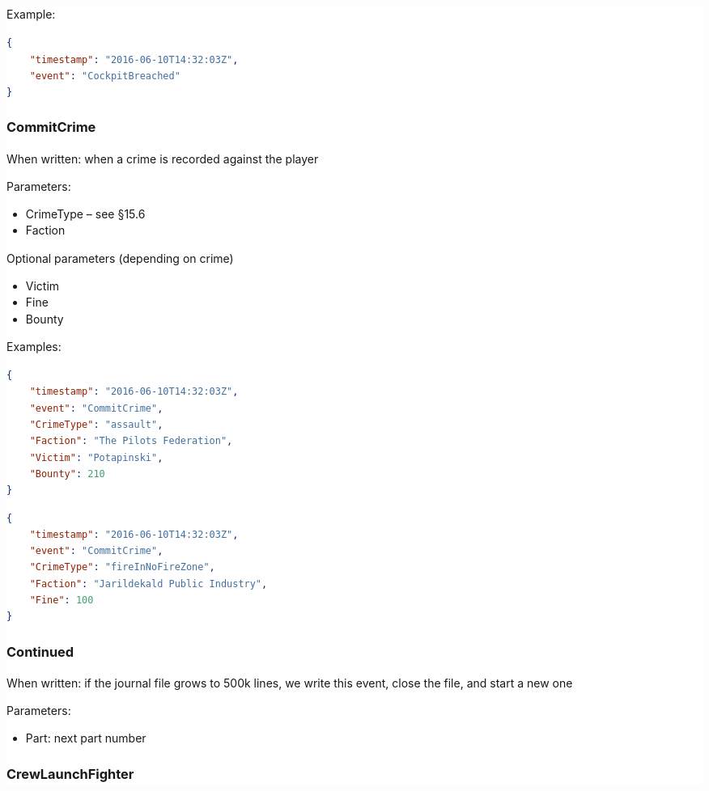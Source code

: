 Example:

```json
{
    "timestamp": "2016-06-10T14:32:03Z",
    "event": "CockpitBreached"
}
```

### CommitCrime

When written: when a crime is recorded against the player

Parameters:

- CrimeType – see §15.6
- Faction

Optional parameters (depending on crime)

- Victim
- Fine
- Bounty

Examples:

```json
{
    "timestamp": "2016-06-10T14:32:03Z",
    "event": "CommitCrime",
    "CrimeType": "assault",
    "Faction": "The Pilots Federation",
    "Victim": "Potapinski",
    "Bounty": 210
}
```

```json
{
    "timestamp": "2016-06-10T14:32:03Z",
    "event": "CommitCrime",
    "CrimeType": "fireInNoFireZone",
    "Faction": "Jarildekald Public Industry",
    "Fine": 100
}
```

### Continued

When written: if the journal file grows to 500k lines, we write this event, close the file, and start a new one

Parameters:

- Part: next part number

### CrewLaunchFighter
